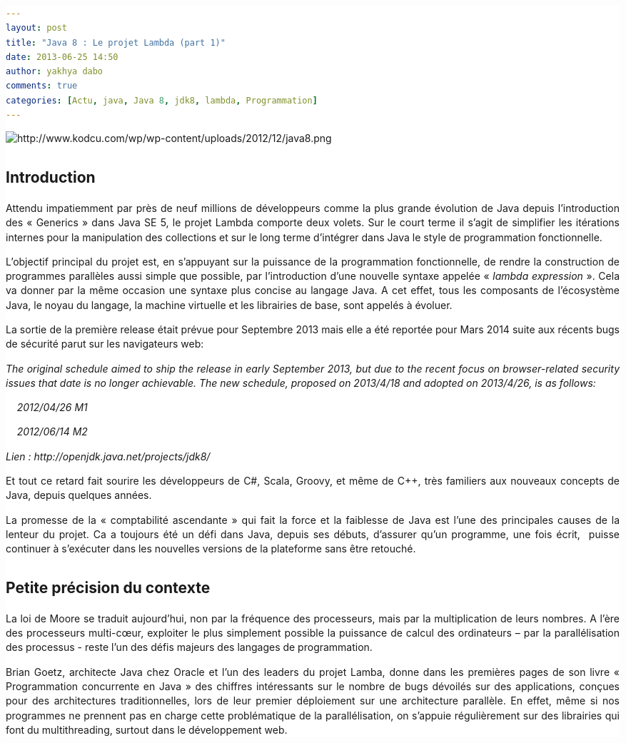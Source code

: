 ```yaml
---
layout: post
title: "Java 8 : Le projet Lambda (part 1)"
date: 2013-06-25 14:50
author: yakhya dabo
comments: true
categories: [Actu, java, Java 8, jdk8, lambda, Programmation]
---
```

<img class="alignleft" alt="http://www.kodcu.com/wp/wp-content/uploads/2012/12/java8.png" src="http://www.kodcu.com/wp/wp-content/uploads/2012/12/java8.png" width="184" height="183" />
<h2 style="text-align: justify;"><strong>Introduction</strong></h2>
<p style="text-align: justify;">Attendu impatiemment par près de neuf millions de développeurs comme la plus grande évolution de Java depuis l’introduction des « Generics » dans Java SE 5, le projet Lambda comporte deux volets. Sur le court terme il s’agit de simplifier les itérations internes pour la manipulation des collections et sur le long terme d’intégrer dans Java le style de programmation fonctionnelle.</p>
<p style="text-align: justify;">L’objectif principal du projet est, en s’appuyant sur la puissance de la programmation fonctionnelle, de rendre la construction de programmes parallèles aussi simple que possible, par l’introduction d’une nouvelle syntaxe appelée « <i>lambda expression</i> ». Cela va donner par la même occasion une syntaxe plus concise au langage Java. A cet effet, tous les composants de l’écosystème Java, le noyau du langage, la machine virtuelle et les librairies de base, sont appelés à évoluer.</p>
<p style="text-align: justify;">La sortie de la première release était prévue pour Septembre 2013 mais elle a été reportée pour Mars 2014 suite aux récents bugs de sécurité parut sur les navigateurs web:</p>
<p style="text-align: justify;"><i>The original schedule aimed to ship the release in early September 2013, but due to the recent focus on browser-related security issues that date is no longer achievable. The new schedule, proposed on 2013/4/18 and adopted on 2013/4/26, is as follows:</i></p>
<p style="text-align: justify;"><i>    </i><i>2012/04/26 M1       </i></p>
<p style="text-align: justify;"><i>    2012/06/14 M2</i></p>
<p style="text-align: justify;"><i>Lien : http://openjdk.java.net/projects/jdk8/</i></p>
<p style="text-align: justify;">Et tout ce retard fait sourire les développeurs de C#, Scala, Groovy, et même de C++, très familiers aux nouveaux concepts de Java, depuis quelques années.</p>
<p style="text-align: justify;">La promesse de la « comptabilité ascendante » qui fait la force et la faiblesse de Java est l’une des principales causes de la lenteur du projet. Ca a toujours été un défi dans Java, depuis ses débuts, d’assurer qu’un programme, une fois écrit,  puisse continuer à s’exécuter dans les nouvelles versions de la plateforme sans être retouché.</p>

<h2 style="text-align: justify;"><b>Petite précision du contexte</b></h2>
<p style="text-align: justify;">La loi de Moore se traduit aujourd’hui, non par la fréquence des processeurs, mais par la multiplication de leurs nombres. A l’ère des processeurs multi-cœur, exploiter le plus simplement possible la puissance de calcul des ordinateurs – par la parallélisation des processus - reste l’un des défis majeurs des langages de programmation.</p>
<p style="text-align: justify;">Brian Goetz, architecte Java chez Oracle et l’un des leaders du projet Lamba, donne dans les premières pages de son livre « Programmation concurrente en Java » des chiffres intéressants sur le nombre de bugs dévoilés sur des applications, conçues pour des architectures traditionnelles, lors de leur premier déploiement sur une architecture parallèle. En effet, même si nos programmes ne prennent pas en charge cette problématique de la parallélisation, on s’appuie régulièrement sur des librairies qui font du multithreading, surtout dans le développement web.</p>
